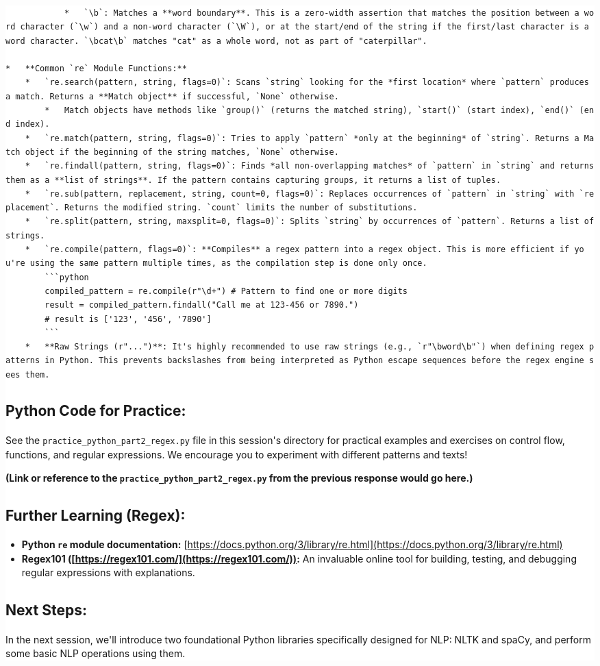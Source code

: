                 *   `\b`: Matches a **word boundary**. This is a zero-width assertion that matches the position between a word character (`\w`) and a non-word character (`\W`), or at the start/end of the string if the first/last character is a word character. `\bcat\b` matches "cat" as a whole word, not as part of "caterpillar".

    *   **Common `re` Module Functions:**
        *   `re.search(pattern, string, flags=0)`: Scans `string` looking for the *first location* where `pattern` produces a match. Returns a **Match object** if successful, `None` otherwise.
            *   Match objects have methods like `group()` (returns the matched string), `start()` (start index), `end()` (end index).
        *   `re.match(pattern, string, flags=0)`: Tries to apply `pattern` *only at the beginning* of `string`. Returns a Match object if the beginning of the string matches, `None` otherwise.
        *   `re.findall(pattern, string, flags=0)`: Finds *all non-overlapping matches* of `pattern` in `string` and returns them as a **list of strings**. If the pattern contains capturing groups, it returns a list of tuples.
        *   `re.sub(pattern, replacement, string, count=0, flags=0)`: Replaces occurrences of `pattern` in `string` with `replacement`. Returns the modified string. `count` limits the number of substitutions.
        *   `re.split(pattern, string, maxsplit=0, flags=0)`: Splits `string` by occurrences of `pattern`. Returns a list of strings.
        *   `re.compile(pattern, flags=0)`: **Compiles** a regex pattern into a regex object. This is more efficient if you're using the same pattern multiple times, as the compilation step is done only once.
            ```python
            compiled_pattern = re.compile(r"\d+") # Pattern to find one or more digits
            result = compiled_pattern.findall("Call me at 123-456 or 7890.")
            # result is ['123', '456', '7890']
            ```
        *   **Raw Strings (r"...")**: It's highly recommended to use raw strings (e.g., `r"\bword\b"`) when defining regex patterns in Python. This prevents backslashes from being interpreted as Python escape sequences before the regex engine sees them.

## Python Code for Practice:

See the `practice_python_part2_regex.py` file in this session's directory for practical examples and exercises on control flow, functions, and regular expressions. We encourage you to experiment with different patterns and texts!

**(Link or reference to the `practice_python_part2_regex.py` from the previous response would go here.)**

## Further Learning (Regex):

*   **Python `re` module documentation:** [https://docs.python.org/3/library/re.html](https://docs.python.org/3/library/re.html)
*   **Regex101 ([https://regex101.com/](https://regex101.com/)):** An invaluable online tool for building, testing, and debugging regular expressions with explanations.

## Next Steps:

In the next session, we'll introduce two foundational Python libraries specifically designed for NLP: NLTK and spaCy, and perform some basic NLP operations using them.
